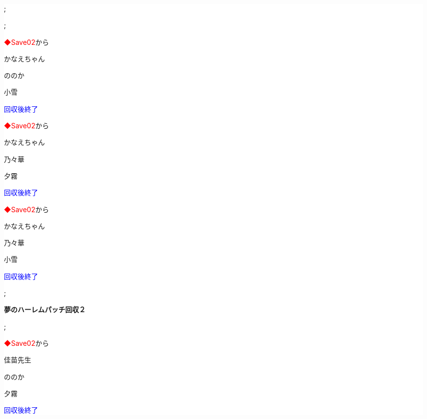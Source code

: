 

 ;



 ;



<font color="#ff0000">◆Save02</font>から

かなえちゃん

ののか

小雪

<font color="#0000ff">回収後終了</font>



<font color="#ff0000">◆Save02</font>から

かなえちゃん

乃々華

夕霧

<font color="#0000ff">回収後終了</font>





<font color="#ff0000">◆Save02</font>から

かなえちゃん

乃々華

小雪

<font color="#0000ff">回収後終了</font>



 ;



<b>夢のハーレムパッチ回収２</b>



 ;



<font color="#ff0000">◆Save02</font>から

佳苗先生

ののか

夕霧

<font color="#0000ff">回収後終了</font>


